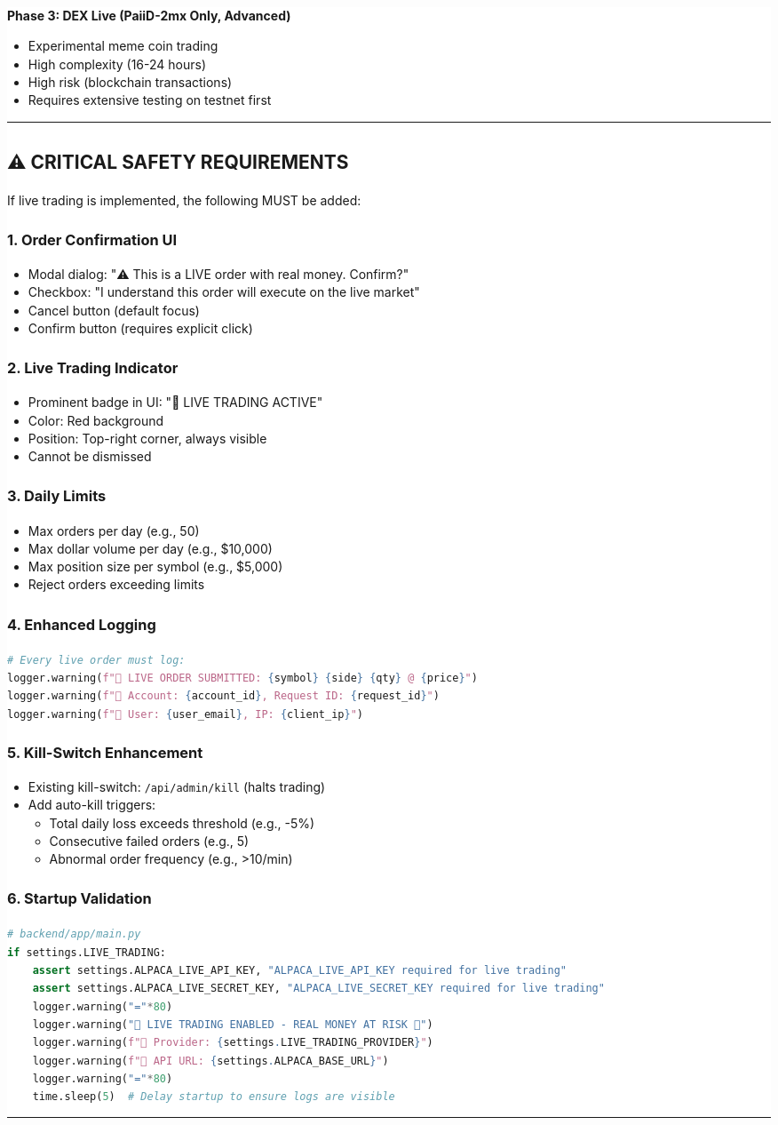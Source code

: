 **Phase 3: DEX Live (PaiiD-2mx Only, Advanced)**
- Experimental meme coin trading
- High complexity (16-24 hours)
- High risk (blockchain transactions)
- Requires extensive testing on testnet first

---

## ⚠️ CRITICAL SAFETY REQUIREMENTS

If live trading is implemented, the following MUST be added:

### **1. Order Confirmation UI**
- Modal dialog: "⚠️ This is a LIVE order with real money. Confirm?"
- Checkbox: "I understand this order will execute on the live market"
- Cancel button (default focus)
- Confirm button (requires explicit click)

### **2. Live Trading Indicator**
- Prominent badge in UI: "🔴 LIVE TRADING ACTIVE"
- Color: Red background
- Position: Top-right corner, always visible
- Cannot be dismissed

### **3. Daily Limits**
- Max orders per day (e.g., 50)
- Max dollar volume per day (e.g., $10,000)
- Max position size per symbol (e.g., $5,000)
- Reject orders exceeding limits

### **4. Enhanced Logging**
```python
# Every live order must log:
logger.warning(f"🚨 LIVE ORDER SUBMITTED: {symbol} {side} {qty} @ {price}")
logger.warning(f"🚨 Account: {account_id}, Request ID: {request_id}")
logger.warning(f"🚨 User: {user_email}, IP: {client_ip}")
```

### **5. Kill-Switch Enhancement**
- Existing kill-switch: `/api/admin/kill` (halts trading)
- Add auto-kill triggers:
  - Total daily loss exceeds threshold (e.g., -5%)
  - Consecutive failed orders (e.g., 5)
  - Abnormal order frequency (e.g., >10/min)

### **6. Startup Validation**
```python
# backend/app/main.py
if settings.LIVE_TRADING:
    assert settings.ALPACA_LIVE_API_KEY, "ALPACA_LIVE_API_KEY required for live trading"
    assert settings.ALPACA_LIVE_SECRET_KEY, "ALPACA_LIVE_SECRET_KEY required for live trading"
    logger.warning("="*80)
    logger.warning("🚨 LIVE TRADING ENABLED - REAL MONEY AT RISK 🚨")
    logger.warning(f"🚨 Provider: {settings.LIVE_TRADING_PROVIDER}")
    logger.warning(f"🚨 API URL: {settings.ALPACA_BASE_URL}")
    logger.warning("="*80)
    time.sleep(5)  # Delay startup to ensure logs are visible
```

---